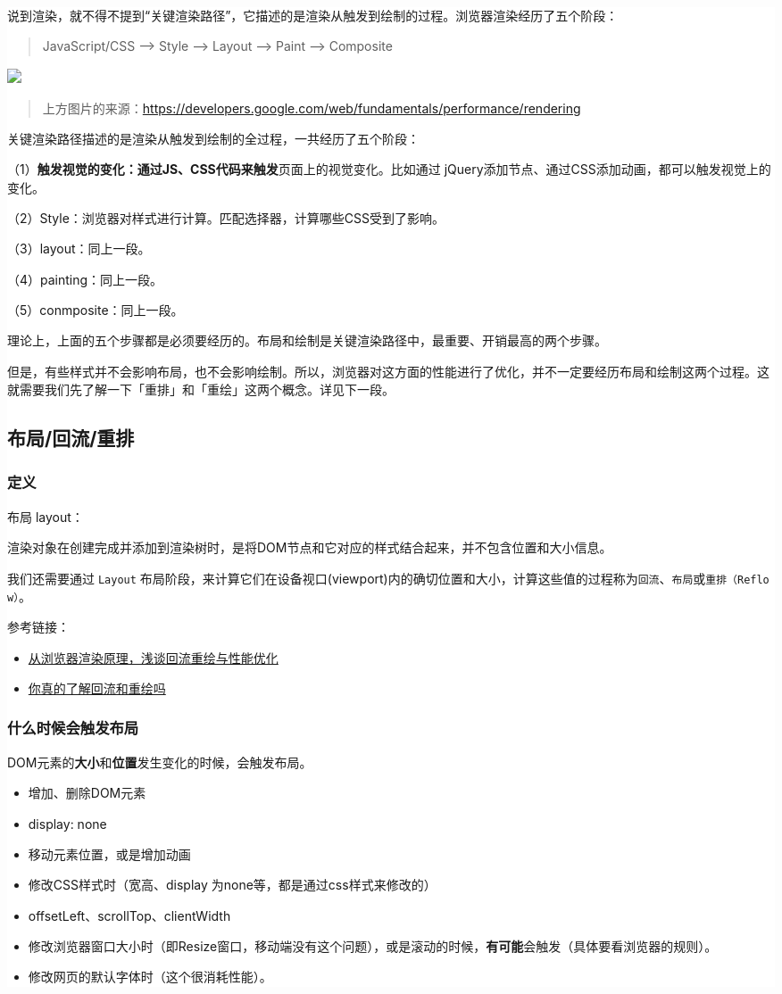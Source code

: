 说到渲染，就不得不提到“关键渲染路径”，它描述的是渲染从触发到绘制的过程。浏览器渲染经历了五个阶段：

> JavaScript/CSS --> Style --> Layout --> Paint --> Composite

![](http://img.smyhvae.com/20210118-1950.jpg)

> 上方图片的来源：<https://developers.google.com/web/fundamentals/performance/rendering>

关键渲染路径描述的是渲染从触发到绘制的全过程，一共经历了五个阶段：

（1）**触发视觉的变化：**通过JS、CSS代码来**触发**页面上的视觉变化。比如通过 jQuery添加节点、通过CSS添加动画，都可以触发视觉上的变化。

（2）Style：浏览器对样式进行计算。匹配选择器，计算哪些CSS受到了影响。

（3）layout：同上一段。

（4）painting：同上一段。

（5）conmposite：同上一段。

理论上，上面的五个步骤都是必须要经历的。布局和绘制是关键渲染路径中，最重要、开销最高的两个步骤。

但是，有些样式并不会影响布局，也不会影响绘制。所以，浏览器对这方面的性能进行了优化，并不一定要经历布局和绘制这两个过程。这就需要我们先了解一下「重排」和「重绘」这两个概念。详见下一段。





## 布局/回流/重排

### 定义

布局 layout：

渲染对象在创建完成并添加到渲染树时，是将DOM节点和它对应的样式结合起来，并不包含位置和大小信息。

我们还需要通过 `Layout` 布局阶段，来计算它们在设备视口(viewport)内的确切位置和大小，计算这些值的过程称为`回流`、`布局`或`重排（Reflow）`。



参考链接：

- [从浏览器渲染原理，浅谈回流重绘与性能优化](https://www.cnblogs.com/xiahj/p/11777786.html)

- [你真的了解回流和重绘吗](https://github.com/chenjigeng/blog/issues/4)

### 什么时候会触发布局

DOM元素的**大小**和**位置**发生变化的时候，会触发布局。

- 增加、删除DOM元素

- display: none

- 移动元素位置，或是增加动画

- 修改CSS样式时（宽高、display 为none等，都是通过css样式来修改的）

- offsetLeft、scrollTop、clientWidth

- 修改浏览器窗口大小时（即Resize窗口，移动端没有这个问题），或是滚动的时候，**有可能**会触发（具体要看浏览器的规则）。

- 修改网页的默认字体时（这个很消耗性能）。
